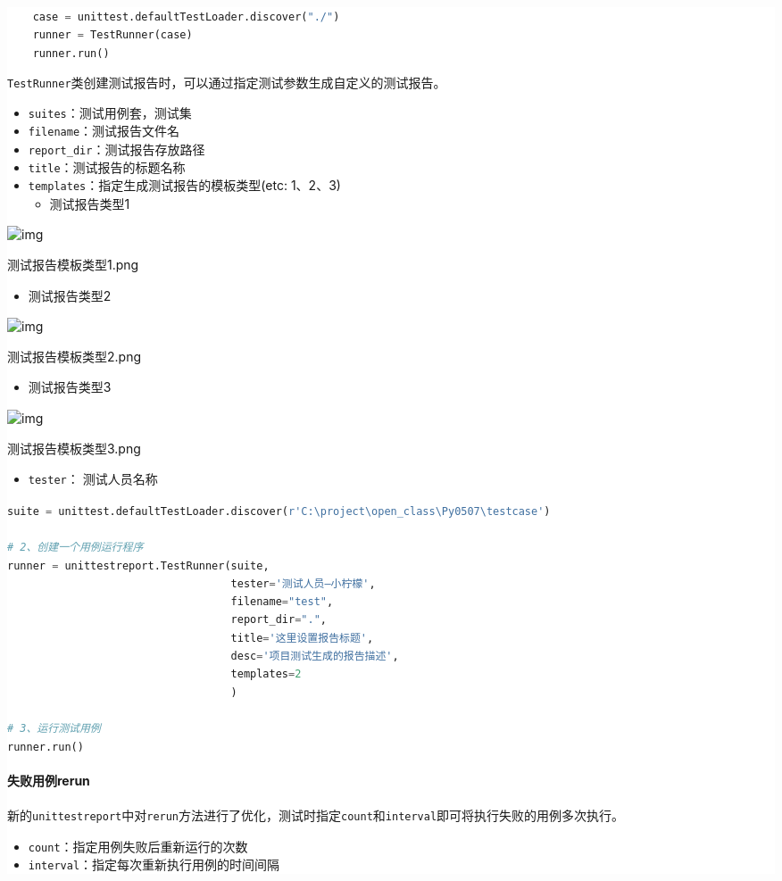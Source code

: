 ```python
    case = unittest.defaultTestLoader.discover("./")
    runner = TestRunner(case)
    runner.run()
```

`TestRunner`类创建测试报告时，可以通过指定测试参数生成自定义的测试报告。

- `suites`：测试用例套，测试集
- `filename`：测试报告文件名
- `report_dir`：测试报告存放路径
- `title`：测试报告的标题名称
- `templates`：指定生成测试报告的模板类型(etc: 1、2、3)
  - 测试报告类型1

![img](https:////upload-images.jianshu.io/upload_images/27221200-a6c8bb0bf0175ad7.png?imageMogr2/auto-orient/strip|imageView2/2/w/1200/format/webp)

测试报告模板类型1.png

- 测试报告类型2

![img](https:////upload-images.jianshu.io/upload_images/27221200-4ee803651ff99d8b.png?imageMogr2/auto-orient/strip|imageView2/2/w/1200/format/webp)

测试报告模板类型2.png

- 测试报告类型3

![img](https:////upload-images.jianshu.io/upload_images/27221200-2ed5a67cfde6ca50.png?imageMogr2/auto-orient/strip|imageView2/2/w/801/format/webp)

测试报告模板类型3.png

- `tester`： 测试人员名称



```python
suite = unittest.defaultTestLoader.discover(r'C:\project\open_class\Py0507\testcase')

# 2、创建一个用例运行程序
runner = unittestreport.TestRunner(suite,
                                   tester='测试人员—小柠檬',
                                   filename="test",
                                   report_dir=".",
                                   title='这里设置报告标题',
                                   desc='项目测试生成的报告描述',
                                   templates=2
                                   )

# 3、运行测试用例
runner.run()
```

#### 失败用例rerun

新的`unittestreport`中对`rerun`方法进行了优化，测试时指定`count`和`interval`即可将执行失败的用例多次执行。

- `count`：指定用例失败后重新运行的次数
- `interval`：指定每次重新执行用例的时间间隔
